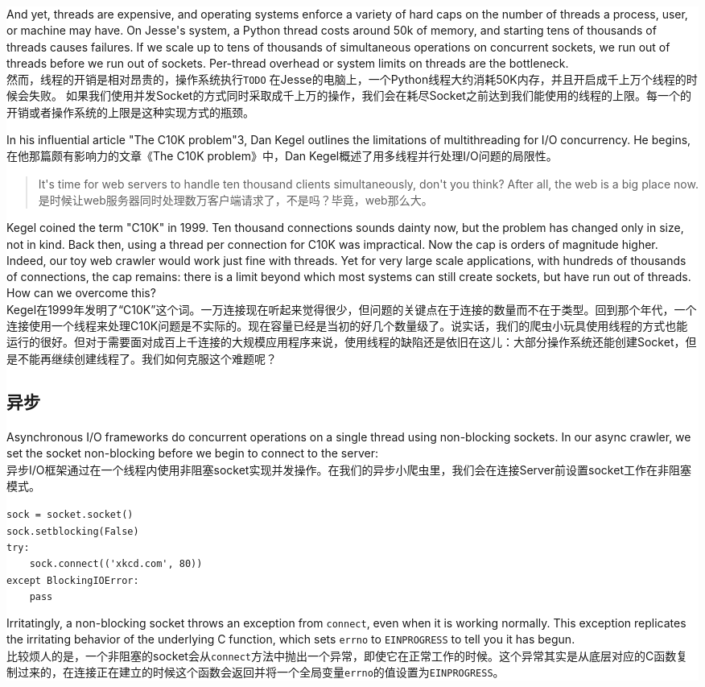 
And yet, threads are expensive, and operating systems enforce a variety of hard caps on the number of threads a process, user, or machine may have.
On Jesse's system, a Python thread costs around 50k of memory, and starting tens of thousands of threads causes failures.
If we scale up to tens of thousands of simultaneous operations on concurrent sockets, we run out of threads before we run out of sockets.
Per-thread overhead or system limits on threads are the bottleneck.  
然而，线程的开销是相对昂贵的，操作系统执行```TODO```
在Jesse的电脑上，一个Python线程大约消耗50K内存，并且开启成千上万个线程的时候会失败。
如果我们使用并发Socket的方式同时采取成千上万的操作，我们会在耗尽Socket之前达到我们能使用的线程的上限。每一个的开销或者操作系统的上限是这种实现方式的瓶颈。


In his influential article "The C10K problem"3, Dan Kegel outlines the limitations of multithreading for I/O concurrency. He begins,  
在他那篇颇有影响力的文章《The C10K problem》中，Dan Kegel概述了用多线程并行处理I/O问题的局限性。

> It's time for web servers to handle ten thousand clients simultaneously, don't you think? After all, the web is a big place now.
> 是时候让web服务器同时处理数万客户端请求了，不是吗？毕竟，web那么大。

Kegel coined the term "C10K" in 1999. Ten thousand connections sounds dainty now, but the problem has changed only in size,
not in kind. Back then, using a thread per connection for C10K was impractical. Now the cap is orders of magnitude higher.
Indeed, our toy web crawler would work just fine with threads. Yet for very large scale applications,
with hundreds of thousands of connections, the cap remains: there is a limit beyond which most systems can still create sockets,
but have run out of threads. How can we overcome this?  
Kegel在1999年发明了“C10K”这个词。一万连接现在听起来觉得很少，但问题的关键点在于连接的数量而不在于类型。回到那个年代，一个连接使用一个线程来处理C10K问题是不实际的。现在容量已经是当初的好几个数量级了。说实话，我们的爬虫小玩具使用线程的方式也能运行的很好。但对于需要面对成百上千连接的大规模应用程序来说，使用线程的缺陷还是依旧在这儿：大部分操作系统还能创建Socket，但是不能再继续创建线程了。我们如何克服这个难题呢？


## 异步
Asynchronous I/O frameworks do concurrent operations on a single thread using non-blocking sockets. In our async crawler, we set the socket non-blocking before we begin to connect to the server:  
异步I/O框架通过在一个线程内使用非阻塞socket实现并发操作。在我们的异步小爬虫里，我们会在连接Server前设置socket工作在非阻塞模式。  
```
sock = socket.socket()
sock.setblocking(False)
try:
    sock.connect(('xkcd.com', 80))
except BlockingIOError:
    pass
```

Irritatingly, a non-blocking socket throws an exception from ```connect```, even when it is working normally. This exception replicates the irritating behavior of the underlying C function, which sets ```errno``` to ```EINPROGRESS``` to tell you it has begun.  
比较烦人的是，一个非阻塞的socket会从```connect```方法中抛出一个异常，即使它在正常工作的时候。这个异常其实是从底层对应的C函数复制过来的，在连接正在建立的时候这个函数会返回并将一个全局变量```errno```的值设置为```EINPROGRESS```。  
